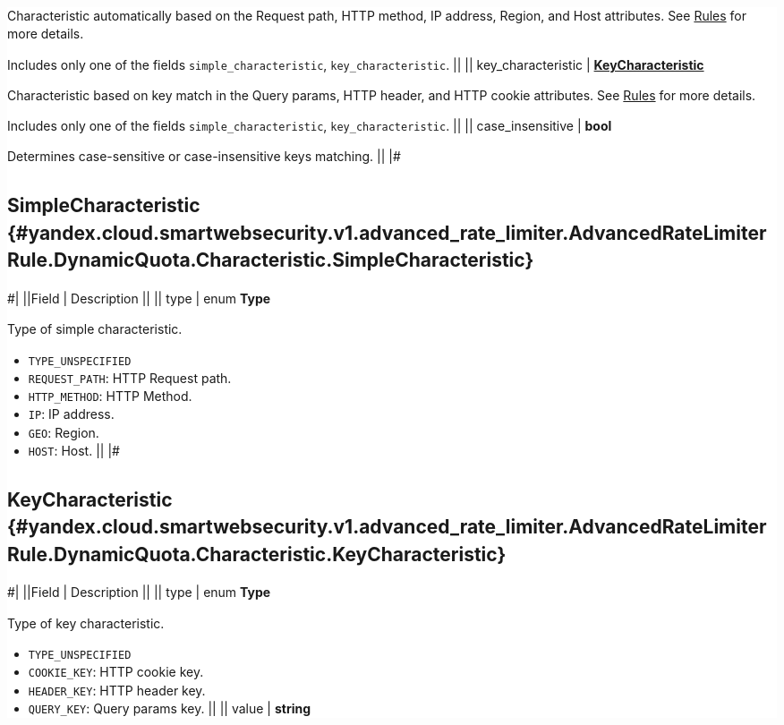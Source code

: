 Characteristic automatically based on the Request path, HTTP method, IP address, Region, and Host attributes.
See [Rules](/docs/smartwebsecurity/concepts/arl#requests-counting) for more details.

Includes only one of the fields `simple_characteristic`, `key_characteristic`. ||
|| key_characteristic | **[KeyCharacteristic](#yandex.cloud.smartwebsecurity.v1.advanced_rate_limiter.AdvancedRateLimiterRule.DynamicQuota.Characteristic.KeyCharacteristic)**

Characteristic based on key match in the Query params, HTTP header, and HTTP cookie attributes.
See [Rules](/docs/smartwebsecurity/concepts/arl#requests-counting) for more details.

Includes only one of the fields `simple_characteristic`, `key_characteristic`. ||
|| case_insensitive | **bool**

Determines case-sensitive or case-insensitive keys matching. ||
|#

## SimpleCharacteristic {#yandex.cloud.smartwebsecurity.v1.advanced_rate_limiter.AdvancedRateLimiterRule.DynamicQuota.Characteristic.SimpleCharacteristic}

#|
||Field | Description ||
|| type | enum **Type**

Type of simple characteristic.

- `TYPE_UNSPECIFIED`
- `REQUEST_PATH`: HTTP Request path.
- `HTTP_METHOD`: HTTP Method.
- `IP`: IP address.
- `GEO`: Region.
- `HOST`: Host. ||
|#

## KeyCharacteristic {#yandex.cloud.smartwebsecurity.v1.advanced_rate_limiter.AdvancedRateLimiterRule.DynamicQuota.Characteristic.KeyCharacteristic}

#|
||Field | Description ||
|| type | enum **Type**

Type of key characteristic.

- `TYPE_UNSPECIFIED`
- `COOKIE_KEY`: HTTP cookie key.
- `HEADER_KEY`: HTTP header key.
- `QUERY_KEY`: Query params key. ||
|| value | **string**
